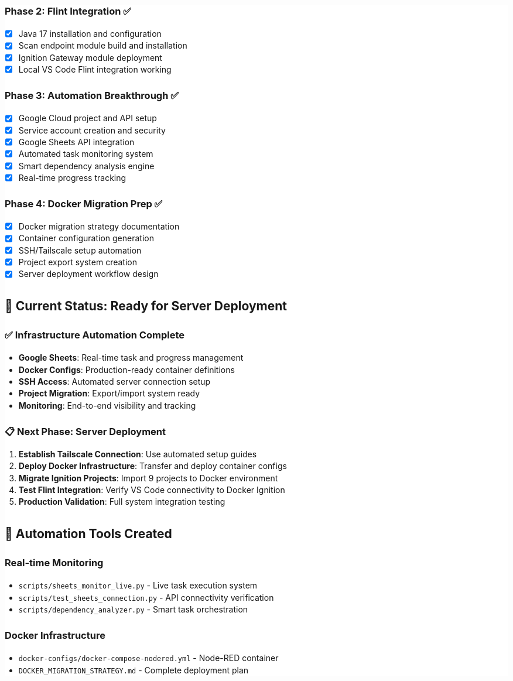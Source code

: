### Phase 2: Flint Integration ✅
- [x] Java 17 installation and configuration
- [x] Scan endpoint module build and installation
- [x] Ignition Gateway module deployment
- [x] Local VS Code Flint integration working

### Phase 3: Automation Breakthrough ✅
- [x] Google Cloud project and API setup
- [x] Service account creation and security
- [x] Google Sheets API integration
- [x] Automated task monitoring system
- [x] Smart dependency analysis engine
- [x] Real-time progress tracking

### Phase 4: Docker Migration Prep ✅
- [x] Docker migration strategy documentation
- [x] Container configuration generation
- [x] SSH/Tailscale setup automation
- [x] Project export system creation
- [x] Server deployment workflow design

## 🎯 Current Status: Ready for Server Deployment

### ✅ Infrastructure Automation Complete
- **Google Sheets**: Real-time task and progress management
- **Docker Configs**: Production-ready container definitions
- **SSH Access**: Automated server connection setup
- **Project Migration**: Export/import system ready
- **Monitoring**: End-to-end visibility and tracking

### 📋 Next Phase: Server Deployment
1. **Establish Tailscale Connection**: Use automated setup guides
2. **Deploy Docker Infrastructure**: Transfer and deploy container configs
3. **Migrate Ignition Projects**: Import 9 projects to Docker environment
4. **Test Flint Integration**: Verify VS Code connectivity to Docker Ignition
5. **Production Validation**: Full system integration testing

## 🔧 Automation Tools Created

### Real-time Monitoring
- `scripts/sheets_monitor_live.py` - Live task execution system
- `scripts/test_sheets_connection.py` - API connectivity verification
- `scripts/dependency_analyzer.py` - Smart task orchestration

### Docker Infrastructure
- `docker-configs/docker-compose-nodered.yml` - Node-RED container
- `DOCKER_MIGRATION_STRATEGY.md` - Complete deployment plan
